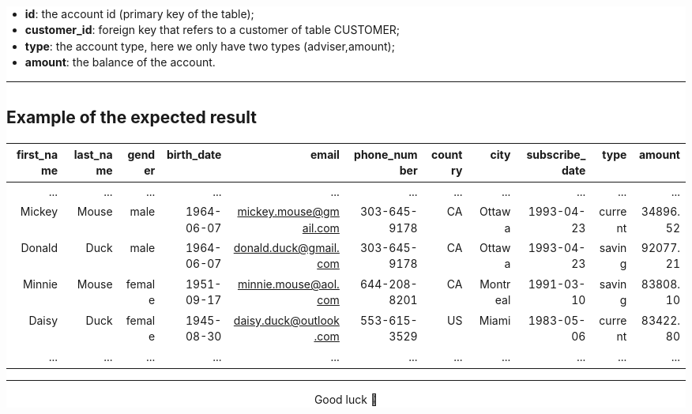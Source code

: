    - **id**: the account id (primary key of the table);
   - **customer_id**: foreign key that refers to a customer of table CUSTOMER;
   - **type**: the account type, here we only have two types (adviser,amount);
   - **amount**: the balance of the account.
  

 ---
 
 ## Example of the expected result
  
 | first_name	|	last_name	|	gender	|	birth_date	|	email	|	phone_number	|	country	|	city	|	subscribe_date	|	type	|	amount	|
 |---:|---:|---:|---:|---:|---:|---:|---:|---:|---:|---:|
 | ... | ... | ... | ... | ... | ... | ... | ... | ... | ... | ... | 	
 | Mickey	|	Mouse	|	male	|	1964-06-07	|	mickey.mouse@gmail.com	|	303-645-9178	|	CA	|	Ottawa	|	1993-04-23	|	current	|	34896.52	|	
 | Donald	|	Duck	|	male	|	1964-06-07	|	donald.duck@gmail.com	|	303-645-9178	|	CA	|	Ottawa	|	1993-04-23	|	saving	|	92077.21	|	
 | Minnie    |	Mouse	|	female	|	1951-09-17	|	minnie.mouse@aol.com	|	644-208-8201	|	CA	|	Montreal|	1991-03-10	|	saving	|	83808.10	|	
 | Daisy	    |	Duck	|	female	|	1945-08-30	|	daisy.duck@outlook.com	|	553-615-3529	|	US	|	Miami	|	1983-05-06	|	current	|	83422.80	|	
 | ... | ... | ... | ... | ... | ... | ... | ... | ... | ... | ... | 
 
---
<div align  ="center">Good luck 🙂</div>